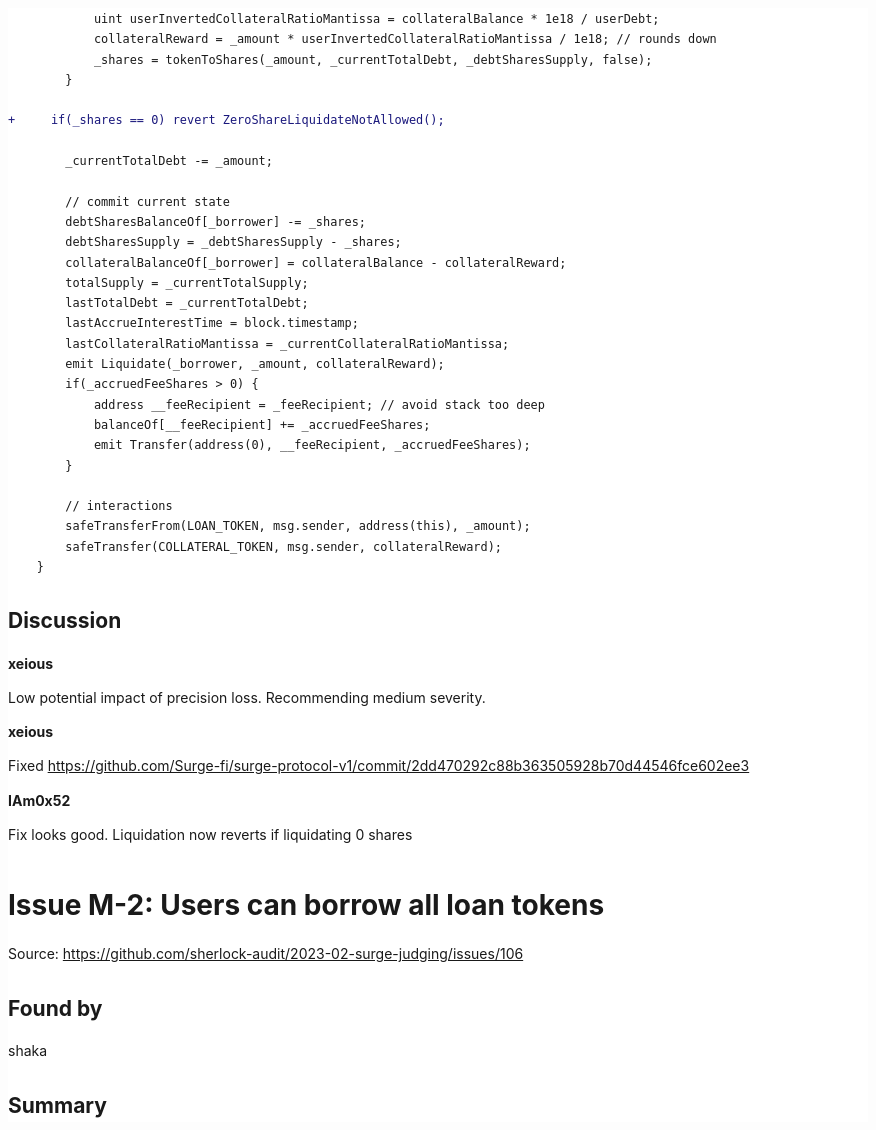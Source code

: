 ```diff
            uint userInvertedCollateralRatioMantissa = collateralBalance * 1e18 / userDebt;
            collateralReward = _amount * userInvertedCollateralRatioMantissa / 1e18; // rounds down
            _shares = tokenToShares(_amount, _currentTotalDebt, _debtSharesSupply, false);
        }
    
+     if(_shares == 0) revert ZeroShareLiquidateNotAllowed();

        _currentTotalDebt -= _amount;

        // commit current state
        debtSharesBalanceOf[_borrower] -= _shares;
        debtSharesSupply = _debtSharesSupply - _shares;
        collateralBalanceOf[_borrower] = collateralBalance - collateralReward;
        totalSupply = _currentTotalSupply;
        lastTotalDebt = _currentTotalDebt;
        lastAccrueInterestTime = block.timestamp;
        lastCollateralRatioMantissa = _currentCollateralRatioMantissa;
        emit Liquidate(_borrower, _amount, collateralReward);
        if(_accruedFeeShares > 0) {
            address __feeRecipient = _feeRecipient; // avoid stack too deep
            balanceOf[__feeRecipient] += _accruedFeeShares;
            emit Transfer(address(0), __feeRecipient, _accruedFeeShares);
        }

        // interactions
        safeTransferFrom(LOAN_TOKEN, msg.sender, address(this), _amount);
        safeTransfer(COLLATERAL_TOKEN, msg.sender, collateralReward);
    }
```



## Discussion

**xeious**

Low potential impact of precision loss. Recommending medium severity.

**xeious**

Fixed https://github.com/Surge-fi/surge-protocol-v1/commit/2dd470292c88b363505928b70d44546fce602ee3

**IAm0x52**

Fix looks good. Liquidation now reverts if liquidating 0 shares

# Issue M-2: Users can borrow all loan tokens 

Source: https://github.com/sherlock-audit/2023-02-surge-judging/issues/106 

## Found by 
shaka
## Summary
